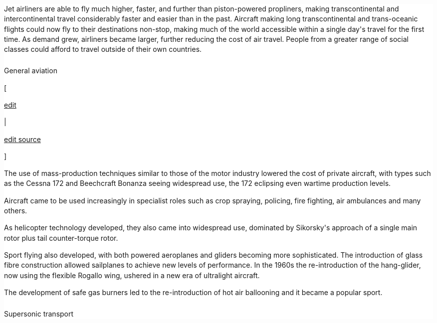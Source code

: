 


 Jet airliners are able to fly much higher, faster, and further than piston-powered propliners, making transcontinental and intercontinental travel considerably faster and easier than in the past. Aircraft making long transcontinental and trans-oceanic flights could now fly to their destinations non-stop, making much of the world accessible within a single day's travel for the first time. As demand grew, airliners became larger, further reducing the cost of air travel. People from a greater range of social classes could afford to travel outside of their own countries.
 


### 

 General aviation
 


 [
 
[edit](/w/index.php?title=Understanding_Air_Safety_in_the_Jet_Age/The_Dawn_of_the_Jet_Age&veaction=edit&section=T-1 "Edit section: General aviation") 

 |
 
[edit source](/w/index.php?title=Understanding_Air_Safety_in_the_Jet_Age/The_Dawn_of_the_Jet_Age&action=edit&section=T-1 "Edit section: General aviation") 

 ]



 The use of mass-production techniques similar to those of the motor industry lowered the cost of private aircraft, with types such as the Cessna 172 and Beechcraft Bonanza seeing widespread use, the 172 eclipsing even wartime production levels.
 



 Aircraft came to be used increasingly in specialist roles such as crop spraying, policing, fire fighting, air ambulances and many others.
 



 As helicopter technology developed, they also came into widespread use, dominated by Sikorsky's approach of a single main rotor plus tail counter-torque rotor.
 



 Sport flying also developed, with both powered aeroplanes and gliders becoming more sophisticated. The introduction of glass fibre construction allowed sailplanes to achieve new levels of performance. In the 1960s the re-introduction of the hang-glider, now using the flexible Rogallo wing, ushered in a new era of ultralight aircraft.
 



 The development of safe gas burners led to the re-introduction of hot air ballooning and it became a popular sport.
 


### 

 Supersonic transport
 
